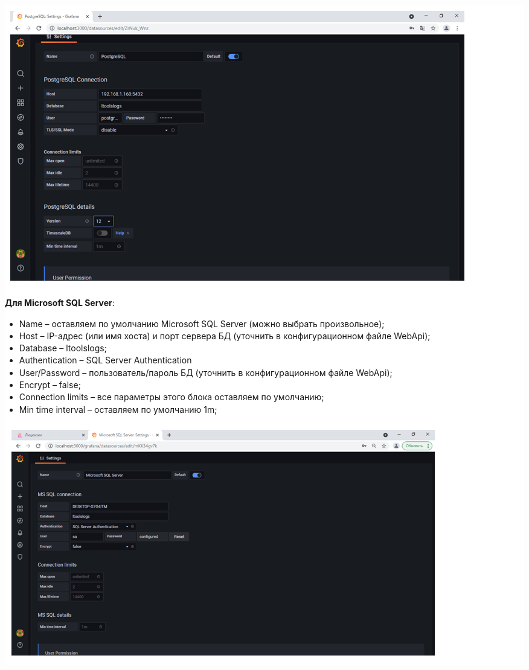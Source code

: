 ![](../../../../orchestrator-new/resources/install/linux/additional-components-linux/grafana-8.PNG)

**Для Microsoft SQL Server**:
* Name – оставляем по умолчанию Microsoft SQL Server (можно выбрать произвольное);
* Host – IP-адрес (или имя хоста) и порт сервера БД (уточнить в конфигурационном файле WebApi);
* Database – ltoolslogs;
* Authentication – SQL Server Authentication
* User/Password – пользователь/пароль БД (уточнить в конфигурационном файле WebApi);
* Encrypt – false;
* Connection limits – все параметры этого блока оставляем по умолчанию;
* Min time interval – оставляем по умолчанию 1m;

![](../../../../orchestrator-new/resources/install/linux/additional-components-linux/grafana-9.PNG)

